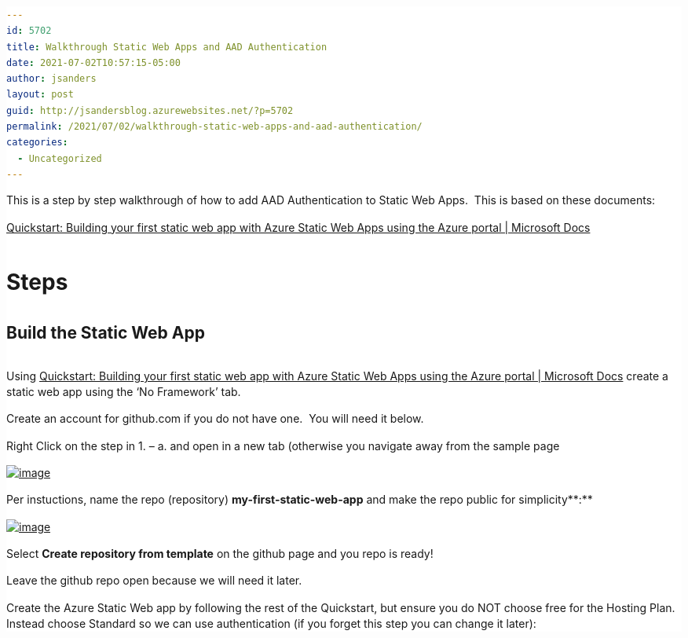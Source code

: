 ```yaml
---
id: 5702
title: Walkthrough Static Web Apps and AAD Authentication
date: 2021-07-02T10:57:15-05:00
author: jsanders
layout: post
guid: http://jsandersblog.azurewebsites.net/?p=5702
permalink: /2021/07/02/walkthrough-static-web-apps-and-aad-authentication/
categories:
  - Uncategorized
---
```

 

This is a step by step walkthrough of how to add AAD Authentication to Static Web Apps.&nbsp; This is based on these documents: 

[Quickstart: Building your first static web app with Azure Static Web Apps using the Azure portal | Microsoft Docs](https://docs.microsoft.com/en-us/azure/static-web-apps/get-started-portal?tabs=vanilla-javascript)



   

# Steps

## Build the Static Web App 

## 

Using [Quickstart: Building your first static web app with Azure Static Web Apps using the Azure portal | Microsoft Docs](https://docs.microsoft.com/en-us/azure/static-web-apps/get-started-portal?tabs=vanilla-javascript) create a static web app using the ‘No Framework’ tab.

Create an account for github.com if you do not have one.&nbsp; You will need it below.

Right Click on the step in 1. – a. and open in a new tab (otherwise you navigate away from the sample page

[<img loading="lazy" width="693" height="297" title="image" style="display: inline; background-image: none;" alt="image" src="http://jsandersblog.azurewebsites.net/wp-content/uploads/2021/07/image_thumb.png" border="0" />](http://jsandersblog.azurewebsites.net/wp-content/uploads/2021/07/image.png)



Per instuctions, name the repo (repository) **my-first-static-web-app** and make the repo public for simplicity**:**

[<img loading="lazy" width="541" height="360" title="image" style="display: inline; background-image: none;" alt="image" src="http://jsandersblog.azurewebsites.net/wp-content/uploads/2021/07/image_thumb-1.png" border="0" />](http://jsandersblog.azurewebsites.net/wp-content/uploads/2021/07/image-1.png)

Select **Create repository from template** on the github page and you repo is ready!

Leave the github repo open because we will need it later.

Create the Azure Static Web app by following the rest of the Quickstart, but ensure you do NOT choose free for the Hosting Plan.&nbsp; Instead choose Standard so we can use authentication (if you forget this step you can change it later):&nbsp; 
